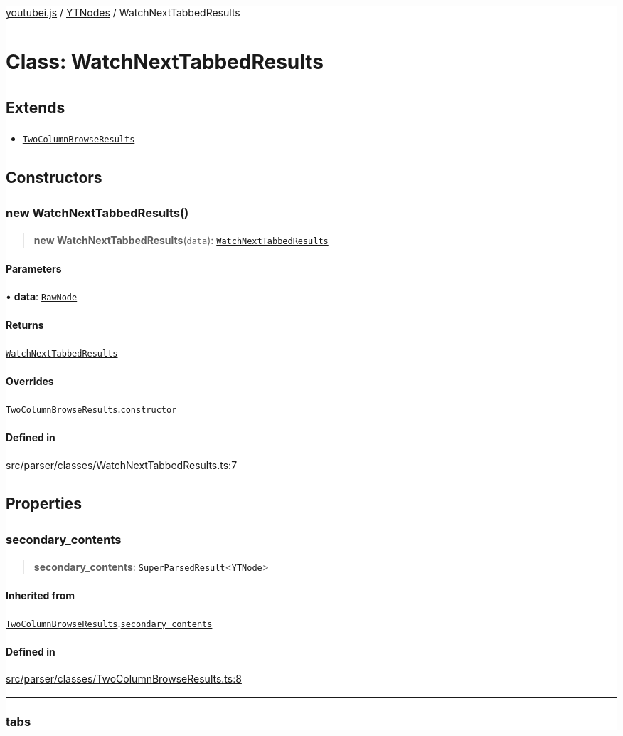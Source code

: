 [youtubei.js](../../../README.md) / [YTNodes](../README.md) / WatchNextTabbedResults

# Class: WatchNextTabbedResults

## Extends

- [`TwoColumnBrowseResults`](TwoColumnBrowseResults.md)

## Constructors

### new WatchNextTabbedResults()

> **new WatchNextTabbedResults**(`data`): [`WatchNextTabbedResults`](WatchNextTabbedResults.md)

#### Parameters

• **data**: [`RawNode`](../../APIResponseTypes/type-aliases/RawNode.md)

#### Returns

[`WatchNextTabbedResults`](WatchNextTabbedResults.md)

#### Overrides

[`TwoColumnBrowseResults`](TwoColumnBrowseResults.md).[`constructor`](TwoColumnBrowseResults.md#constructors)

#### Defined in

[src/parser/classes/WatchNextTabbedResults.ts:7](https://github.com/LuanRT/YouTube.js/blob/eb21af33db708f0355f4fb15881f5d4fabc7b06c/src/parser/classes/WatchNextTabbedResults.ts#L7)

## Properties

### secondary\_contents

> **secondary\_contents**: [`SuperParsedResult`](../../Helpers/classes/SuperParsedResult.md)\<[`YTNode`](../../Helpers/classes/YTNode.md)\>

#### Inherited from

[`TwoColumnBrowseResults`](TwoColumnBrowseResults.md).[`secondary_contents`](TwoColumnBrowseResults.md#secondary_contents)

#### Defined in

[src/parser/classes/TwoColumnBrowseResults.ts:8](https://github.com/LuanRT/YouTube.js/blob/eb21af33db708f0355f4fb15881f5d4fabc7b06c/src/parser/classes/TwoColumnBrowseResults.ts#L8)

***

### tabs

